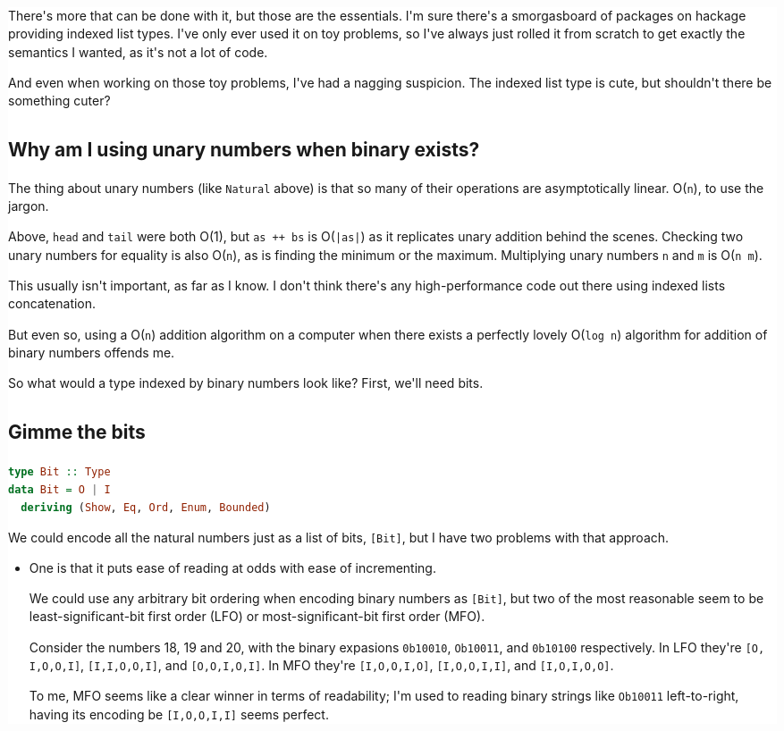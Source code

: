 There's more that can be done with it, but those are the essentials. I'm sure there's a smorgasboard of packages on hackage providing indexed 
list types.  I've only ever used it on toy problems, so I've always just rolled it from scratch to get exactly the semantics I wanted, as it's 
not a lot of code.

And even when working on those toy problems, I've had a nagging suspicion. The indexed list type is cute, but shouldn't there be something 
cuter?


## Why am I using unary numbers when binary exists?

The thing about unary numbers (like `Natural` above) is that so many of their operations are asymptotically linear. O(`n`), to use the jargon.

Above, `head` and `tail` were both O(1), but `as ++ bs` is O(`|as|`) as it replicates unary addition behind the scenes. Checking two unary 
numbers for equality is also O(`n`), as is finding the minimum or the maximum. Multiplying unary numbers `n` and `m` is O(`n m`).

This usually isn't important, as far as I know.  I don't think there's any high-performance code out there using indexed lists concatenation.

But even so, using a O(`n`) addition algorithm on a computer when there exists a perfectly lovely O(`log n`) algorithm for addition of binary 
numbers offends me.

So what would a type indexed by binary numbers look like? First, we'll need bits.


## Gimme the bits

```haskell
type Bit :: Type
data Bit = O | I
  deriving (Show, Eq, Ord, Enum, Bounded)
```

We could encode all the natural numbers just as a list of bits, `[Bit]`, but I have two problems with that approach.

  - One is that it puts ease of reading at odds with ease of incrementing.

    We could use any arbitrary bit ordering when encoding binary numbers as `[Bit]`, but two of the most reasonable seem to be 
    least-significant-bit first order (LFO) or most-significant-bit first order (MFO).

    Consider the numbers 18, 19 and 20, with the binary expasions `0b10010`, `Ob10011`, and `0b10100` respectively. In LFO 
    they're `[O,I,O,O,I]`, `[I,I,O,O,I]`, and `[O,O,I,O,I]`. In MFO they're `[I,O,O,I,O]`, `[I,O,O,I,I]`, and `[I,O,I,O,O]`.

    To me, MFO seems like a clear winner in terms of readability; I'm used to reading binary strings like `Ob10011` left-to-right,
    having its encoding be `[I,O,O,I,I]` seems perfect.


  [zenger]: https://www.sciencedirect.com/science/article/pii/S0304397597000625
[^1]: All the indexed types I'm using here are going to be correct-by-construction, which isn't the only way to do them, nor necessarily the 
  [datakinds]: https://ghc.gitlab.haskell.org/ghc/doc/users_guide/exts/data_kinds.html
  [yang]: http://blog.ezyang.com/2012/08/statically-checked-perfect-binary-trees/#nested-data-types
[^2]: This also turns out to have some nice advantages when it comes to looking up elements by offset.
[^3]: I do feel for our english as a second language community, which is why rights are available for naming localization in 
  [markdown-unlit]: https://github.com/sol/markdown-unlit